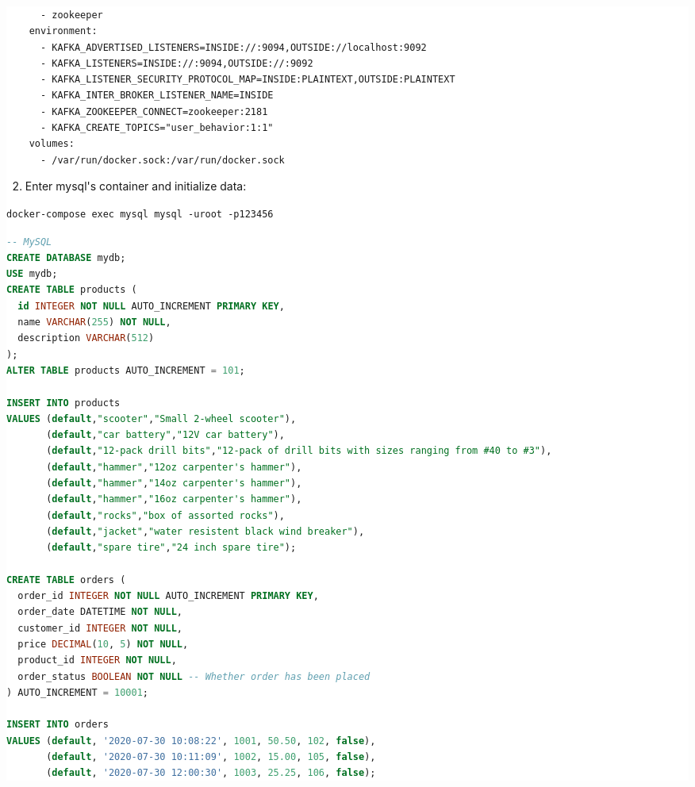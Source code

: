 ```
      - zookeeper
    environment:
      - KAFKA_ADVERTISED_LISTENERS=INSIDE://:9094,OUTSIDE://localhost:9092
      - KAFKA_LISTENERS=INSIDE://:9094,OUTSIDE://:9092
      - KAFKA_LISTENER_SECURITY_PROTOCOL_MAP=INSIDE:PLAINTEXT,OUTSIDE:PLAINTEXT
      - KAFKA_INTER_BROKER_LISTENER_NAME=INSIDE
      - KAFKA_ZOOKEEPER_CONNECT=zookeeper:2181
      - KAFKA_CREATE_TOPICS="user_behavior:1:1"
    volumes:
      - /var/run/docker.sock:/var/run/docker.sock
```

2. Enter mysql's container and initialize data: 

```
docker-compose exec mysql mysql -uroot -p123456
```

```sql
-- MySQL
CREATE DATABASE mydb;
USE mydb;
CREATE TABLE products (
  id INTEGER NOT NULL AUTO_INCREMENT PRIMARY KEY,
  name VARCHAR(255) NOT NULL,
  description VARCHAR(512)
);
ALTER TABLE products AUTO_INCREMENT = 101;

INSERT INTO products
VALUES (default,"scooter","Small 2-wheel scooter"),
       (default,"car battery","12V car battery"),
       (default,"12-pack drill bits","12-pack of drill bits with sizes ranging from #40 to #3"),
       (default,"hammer","12oz carpenter's hammer"),
       (default,"hammer","14oz carpenter's hammer"),
       (default,"hammer","16oz carpenter's hammer"),
       (default,"rocks","box of assorted rocks"),
       (default,"jacket","water resistent black wind breaker"),
       (default,"spare tire","24 inch spare tire");

CREATE TABLE orders (
  order_id INTEGER NOT NULL AUTO_INCREMENT PRIMARY KEY,
  order_date DATETIME NOT NULL,
  customer_id INTEGER NOT NULL,
  price DECIMAL(10, 5) NOT NULL,
  product_id INTEGER NOT NULL,
  order_status BOOLEAN NOT NULL -- Whether order has been placed
) AUTO_INCREMENT = 10001;

INSERT INTO orders
VALUES (default, '2020-07-30 10:08:22', 1001, 50.50, 102, false),
       (default, '2020-07-30 10:11:09', 1002, 15.00, 105, false),
       (default, '2020-07-30 12:00:30', 1003, 25.25, 106, false);

```
